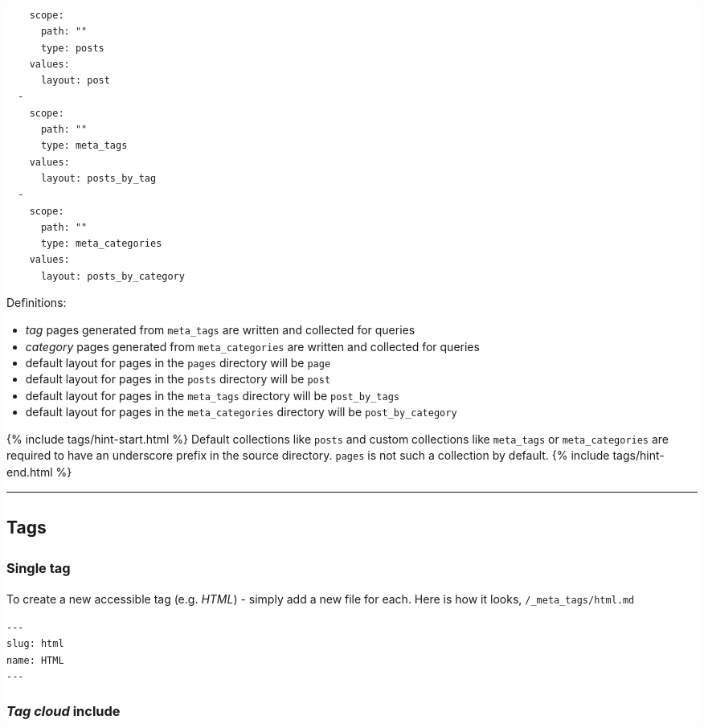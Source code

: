 ```
    scope:
      path: ""
      type: posts
    values:
      layout: post
  -
    scope:
      path: ""
      type: meta_tags
    values:
      layout: posts_by_tag
  -
    scope:
      path: ""
      type: meta_categories
    values:
      layout: posts_by_category
```

Definitions:

 - *tag* pages generated from `meta_tags` are written and collected for queries
 - *category* pages generated from `meta_categories` are written and collected for queries
 - default layout for pages in the `pages` directory will be `page`
 - default layout for pages in the `posts` directory will be `post`
 - default layout for pages in the `meta_tags` directory will be `post_by_tags`
 - default layout for pages in the `meta_categories` directory will be `post_by_category`


{% include tags/hint-start.html %}
Default collections like `posts` and custom collections like `meta_tags` or `meta_categories` are required to have an underscore prefix in the source directory. `pages` is not such a collection by default.
{% include tags/hint-end.html %}

---

## Tags

### Single tag

To create a new accessible tag (e.g. *HTML*) - simply add a new file for each. Here is how it looks, `/_meta_tags/html.md`
```
---
slug: html
name: HTML
---
```


### *Tag cloud* include
